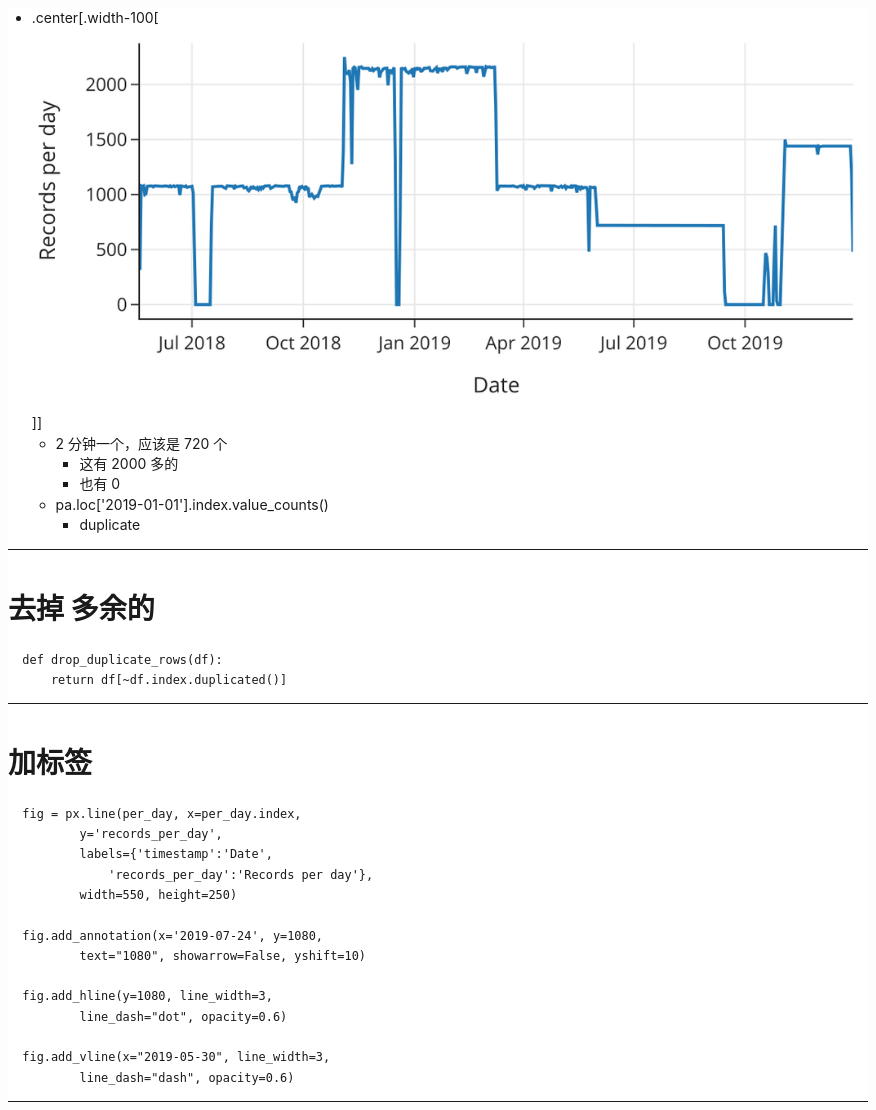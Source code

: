 - .center[.width-100[![](./fig/d48-pa_cleaning_purpleair_28_0.svg)]]
    - 2 分钟一个，应该是 720 个
      - 这有 2000 多的
      - 也有 0
    - pa.loc['2019-01-01'].index.value_counts()
      - duplicate

---
# 去掉 多余的

      def drop_duplicate_rows(df):
          return df[~df.index.duplicated()]

---
# 加标签

      fig = px.line(per_day, x=per_day.index, 
              y='records_per_day',
              labels={'timestamp':'Date', 
                  'records_per_day':'Records per day'}, 
              width=550, height=250)

      fig.add_annotation(x='2019-07-24', y=1080,
              text="1080", showarrow=False, yshift=10)

      fig.add_hline(y=1080, line_width=3, 
              line_dash="dot", opacity=0.6)
      
      fig.add_vline(x="2019-05-30", line_width=3,
              line_dash="dash", opacity=0.6)

---